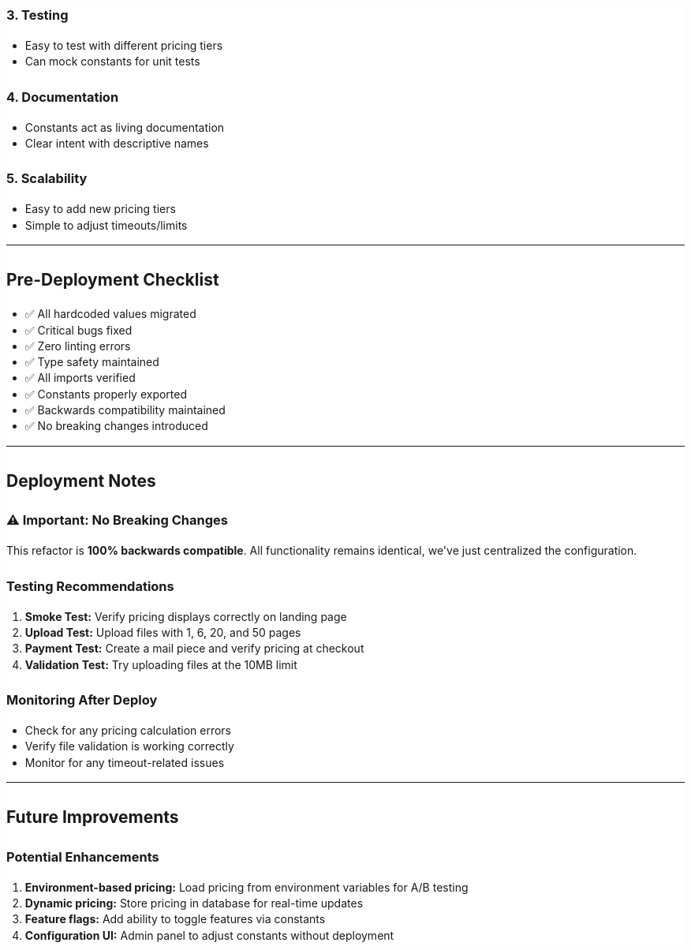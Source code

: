 ### 3. **Testing**
- Easy to test with different pricing tiers
- Can mock constants for unit tests

### 4. **Documentation**
- Constants act as living documentation
- Clear intent with descriptive names

### 5. **Scalability**
- Easy to add new pricing tiers
- Simple to adjust timeouts/limits

---

## Pre-Deployment Checklist

- ✅ All hardcoded values migrated
- ✅ Critical bugs fixed
- ✅ Zero linting errors
- ✅ Type safety maintained
- ✅ All imports verified
- ✅ Constants properly exported
- ✅ Backwards compatibility maintained
- ✅ No breaking changes introduced

---

## Deployment Notes

### ⚠️ Important: No Breaking Changes
This refactor is **100% backwards compatible**. All functionality remains identical, we've just centralized the configuration.

### Testing Recommendations
1. **Smoke Test:** Verify pricing displays correctly on landing page
2. **Upload Test:** Upload files with 1, 6, 20, and 50 pages
3. **Payment Test:** Create a mail piece and verify pricing at checkout
4. **Validation Test:** Try uploading files at the 10MB limit

### Monitoring After Deploy
- Check for any pricing calculation errors
- Verify file validation is working correctly
- Monitor for any timeout-related issues

---

## Future Improvements

### Potential Enhancements
1. **Environment-based pricing:** Load pricing from environment variables for A/B testing
2. **Dynamic pricing:** Store pricing in database for real-time updates
3. **Feature flags:** Add ability to toggle features via constants
4. **Configuration UI:** Admin panel to adjust constants without deployment
